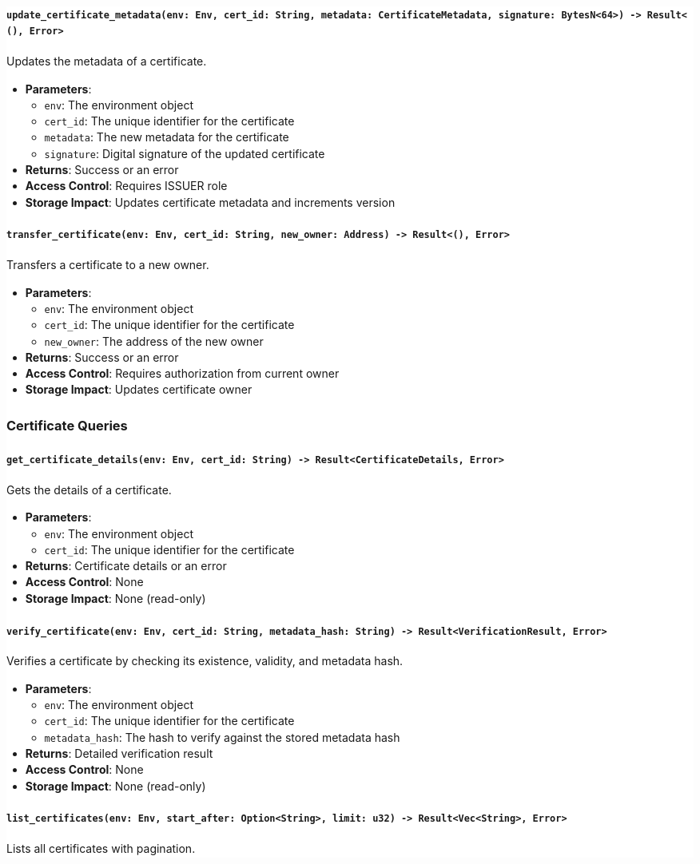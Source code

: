 #### `update_certificate_metadata(env: Env, cert_id: String, metadata: CertificateMetadata, signature: BytesN<64>) -> Result<(), Error>`
Updates the metadata of a certificate.

- **Parameters**:
  - `env`: The environment object
  - `cert_id`: The unique identifier for the certificate
  - `metadata`: The new metadata for the certificate
  - `signature`: Digital signature of the updated certificate
- **Returns**: Success or an error
- **Access Control**: Requires ISSUER role
- **Storage Impact**: Updates certificate metadata and increments version

#### `transfer_certificate(env: Env, cert_id: String, new_owner: Address) -> Result<(), Error>`
Transfers a certificate to a new owner.

- **Parameters**:
  - `env`: The environment object
  - `cert_id`: The unique identifier for the certificate
  - `new_owner`: The address of the new owner
- **Returns**: Success or an error
- **Access Control**: Requires authorization from current owner
- **Storage Impact**: Updates certificate owner

### Certificate Queries

#### `get_certificate_details(env: Env, cert_id: String) -> Result<CertificateDetails, Error>`
Gets the details of a certificate.

- **Parameters**:
  - `env`: The environment object
  - `cert_id`: The unique identifier for the certificate
- **Returns**: Certificate details or an error
- **Access Control**: None
- **Storage Impact**: None (read-only)

#### `verify_certificate(env: Env, cert_id: String, metadata_hash: String) -> Result<VerificationResult, Error>`
Verifies a certificate by checking its existence, validity, and metadata hash.

- **Parameters**:
  - `env`: The environment object
  - `cert_id`: The unique identifier for the certificate
  - `metadata_hash`: The hash to verify against the stored metadata hash
- **Returns**: Detailed verification result
- **Access Control**: None
- **Storage Impact**: None (read-only)

#### `list_certificates(env: Env, start_after: Option<String>, limit: u32) -> Result<Vec<String>, Error>`
Lists all certificates with pagination.
